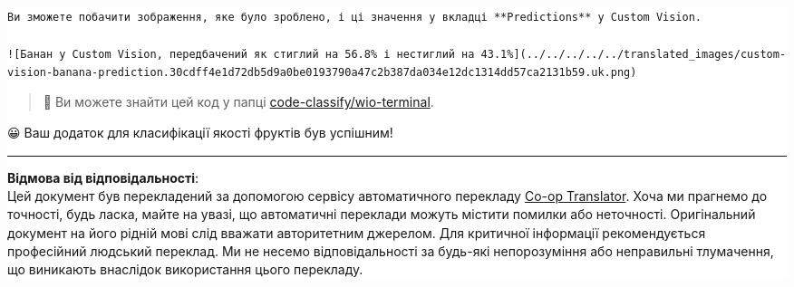     Ви зможете побачити зображення, яке було зроблено, і ці значення у вкладці **Predictions** у Custom Vision.

    ![Банан у Custom Vision, передбачений як стиглий на 56.8% і нестиглий на 43.1%](../../../../../translated_images/custom-vision-banana-prediction.30cdff4e1d72db5d9a0be0193790a47c2b387da034e12dc1314dd57ca2131b59.uk.png)

> 💁 Ви можете знайти цей код у папці [code-classify/wio-terminal](../../../../../4-manufacturing/lessons/2-check-fruit-from-device/code-classify/wio-terminal).

😀 Ваш додаток для класифікації якості фруктів був успішним!

---

**Відмова від відповідальності**:  
Цей документ був перекладений за допомогою сервісу автоматичного перекладу [Co-op Translator](https://github.com/Azure/co-op-translator). Хоча ми прагнемо до точності, будь ласка, майте на увазі, що автоматичні переклади можуть містити помилки або неточності. Оригінальний документ на його рідній мові слід вважати авторитетним джерелом. Для критичної інформації рекомендується професійний людський переклад. Ми не несемо відповідальності за будь-які непорозуміння або неправильні тлумачення, що виникають внаслідок використання цього перекладу.